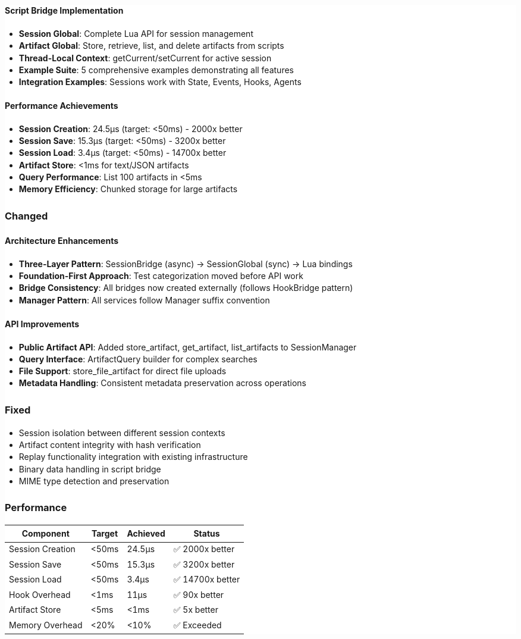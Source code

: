 #### Script Bridge Implementation
- **Session Global**: Complete Lua API for session management
- **Artifact Global**: Store, retrieve, list, and delete artifacts from scripts
- **Thread-Local Context**: getCurrent/setCurrent for active session
- **Example Suite**: 5 comprehensive examples demonstrating all features
- **Integration Examples**: Sessions work with State, Events, Hooks, Agents

#### Performance Achievements
- **Session Creation**: 24.5µs (target: <50ms) - 2000x better
- **Session Save**: 15.3µs (target: <50ms) - 3200x better
- **Session Load**: 3.4µs (target: <50ms) - 14700x better
- **Artifact Store**: <1ms for text/JSON artifacts
- **Query Performance**: List 100 artifacts in <5ms
- **Memory Efficiency**: Chunked storage for large artifacts

### Changed

#### Architecture Enhancements
- **Three-Layer Pattern**: SessionBridge (async) → SessionGlobal (sync) → Lua bindings
- **Foundation-First Approach**: Test categorization moved before API work
- **Bridge Consistency**: All bridges now created externally (follows HookBridge pattern)
- **Manager Pattern**: All services follow Manager suffix convention

#### API Improvements
- **Public Artifact API**: Added store_artifact, get_artifact, list_artifacts to SessionManager
- **Query Interface**: ArtifactQuery builder for complex searches
- **File Support**: store_file_artifact for direct file uploads
- **Metadata Handling**: Consistent metadata preservation across operations

### Fixed
- Session isolation between different session contexts
- Artifact content integrity with hash verification
- Replay functionality integration with existing infrastructure
- Binary data handling in script bridge
- MIME type detection and preservation

### Performance

| Component | Target | Achieved | Status |
|-----------|--------|----------|---------|
| Session Creation | <50ms | 24.5µs | ✅ 2000x better |
| Session Save | <50ms | 15.3µs | ✅ 3200x better |
| Session Load | <50ms | 3.4µs | ✅ 14700x better |
| Hook Overhead | <1ms | 11µs | ✅ 90x better |
| Artifact Store | <5ms | <1ms | ✅ 5x better |
| Memory Overhead | <20% | <10% | ✅ Exceeded |
